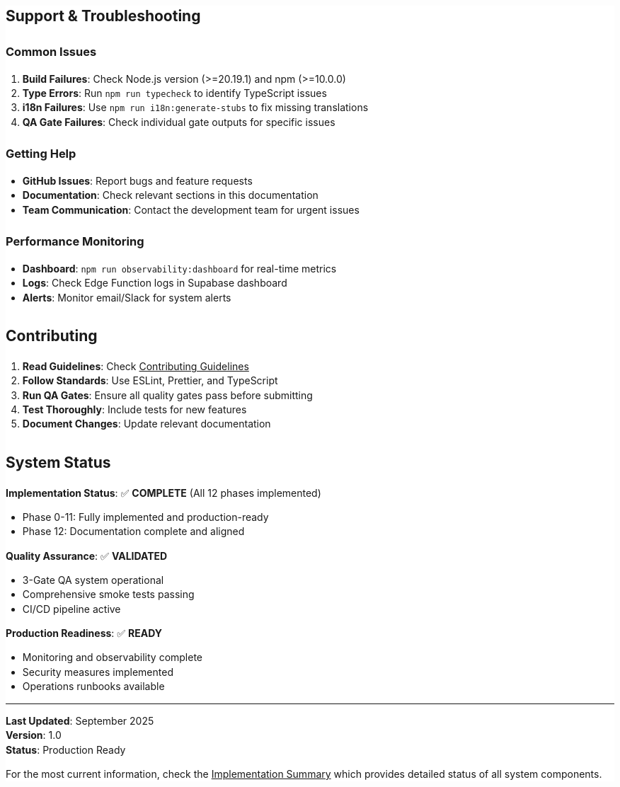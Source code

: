 ## Support & Troubleshooting

### Common Issues

1. **Build Failures**: Check Node.js version (>=20.19.1) and npm (>=10.0.0)
2. **Type Errors**: Run `npm run typecheck` to identify TypeScript issues
3. **i18n Failures**: Use `npm run i18n:generate-stubs` to fix missing translations
4. **QA Gate Failures**: Check individual gate outputs for specific issues

### Getting Help

- **GitHub Issues**: Report bugs and feature requests
- **Documentation**: Check relevant sections in this documentation
- **Team Communication**: Contact the development team for urgent issues

### Performance Monitoring

- **Dashboard**: `npm run observability:dashboard` for real-time metrics
- **Logs**: Check Edge Function logs in Supabase dashboard
- **Alerts**: Monitor email/Slack for system alerts

## Contributing

1. **Read Guidelines**: Check [Contributing Guidelines](../CONTRIBUTING.md)
2. **Follow Standards**: Use ESLint, Prettier, and TypeScript
3. **Run QA Gates**: Ensure all quality gates pass before submitting
4. **Test Thoroughly**: Include tests for new features
5. **Document Changes**: Update relevant documentation

## System Status

**Implementation Status**: ✅ **COMPLETE** (All 12 phases implemented)

- Phase 0-11: Fully implemented and production-ready
- Phase 12: Documentation complete and aligned

**Quality Assurance**: ✅ **VALIDATED**

- 3-Gate QA system operational
- Comprehensive smoke tests passing
- CI/CD pipeline active

**Production Readiness**: ✅ **READY**

- Monitoring and observability complete
- Security measures implemented
- Operations runbooks available

---

**Last Updated**: September 2025  
**Version**: 1.0  
**Status**: Production Ready

For the most current information, check the [Implementation Summary](architecture/monorepo-implementation-summary.md) which provides detailed status of all system components.
